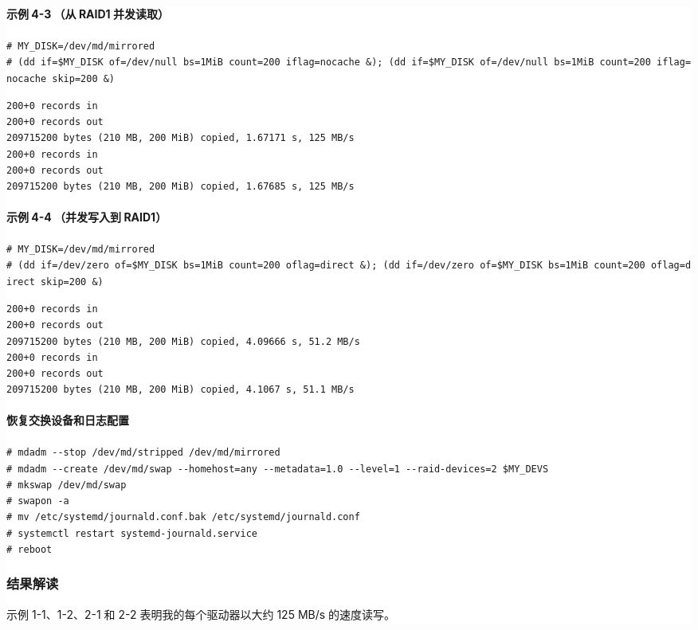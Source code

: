 #### 示例 4-3 （从 RAID1 并发读取）



```
# MY_DISK=/dev/md/mirrored
# (dd if=$MY_DISK of=/dev/null bs=1MiB count=200 iflag=nocache &); (dd if=$MY_DISK of=/dev/null bs=1MiB count=200 iflag=nocache skip=200 &)
```


```
200+0 records in
200+0 records out
209715200 bytes (210 MB, 200 MiB) copied, 1.67171 s, 125 MB/s
200+0 records in
200+0 records out
209715200 bytes (210 MB, 200 MiB) copied, 1.67685 s, 125 MB/s
```

#### 示例 4-4 （并发写入到 RAID1）



```
# MY_DISK=/dev/md/mirrored
# (dd if=/dev/zero of=$MY_DISK bs=1MiB count=200 oflag=direct &); (dd if=/dev/zero of=$MY_DISK bs=1MiB count=200 oflag=direct skip=200 &)
```


```
200+0 records in
200+0 records out
209715200 bytes (210 MB, 200 MiB) copied, 4.09666 s, 51.2 MB/s
200+0 records in
200+0 records out
209715200 bytes (210 MB, 200 MiB) copied, 4.1067 s, 51.1 MB/s
```

#### 恢复交换设备和日志配置



```
# mdadm --stop /dev/md/stripped /dev/md/mirrored
# mdadm --create /dev/md/swap --homehost=any --metadata=1.0 --level=1 --raid-devices=2 $MY_DEVS
# mkswap /dev/md/swap
# swapon -a
# mv /etc/systemd/journald.conf.bak /etc/systemd/journald.conf
# systemctl restart systemd-journald.service
# reboot
```

### 结果解读


示例 1-1、1-2、2-1 和 2-2 表明我的每个驱动器以大约 125 MB/s 的速度读写。

